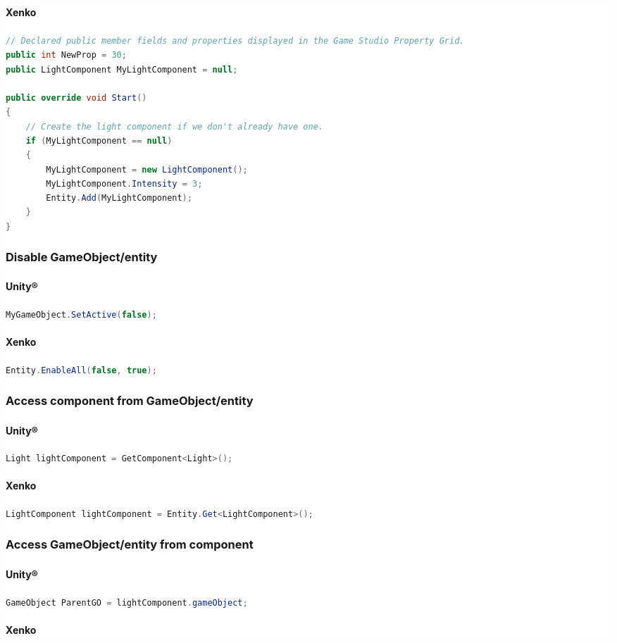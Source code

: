 #### Xenko

```cs
// Declared public member fields and properties displayed in the Game Studio Property Grid.
public int NewProp = 30;
public LightComponent MyLightComponent = null;

public override void Start()
{
    // Create the light component if we don't already have one.
    if (MyLightComponent == null)
    {
        MyLightComponent = new LightComponent();
        MyLightComponent.Intensity = 3;
        Entity.Add(MyLightComponent);
    }
}
```

### Disable GameObject/entity

#### Unity®

```cs
MyGameObject.SetActive(false);
```

#### Xenko

```cs
Entity.EnableAll(false, true);
```

### Access component from GameObject/entity

#### Unity®

```cs
Light lightComponent = GetComponent<Light>();
```

#### Xenko

```cs
LightComponent lightComponent = Entity.Get<LightComponent>();
```

### Access GameObject/entity  from component

#### Unity®

```cs
GameObject ParentGO = lightComponent.gameObject;
```

#### Xenko
